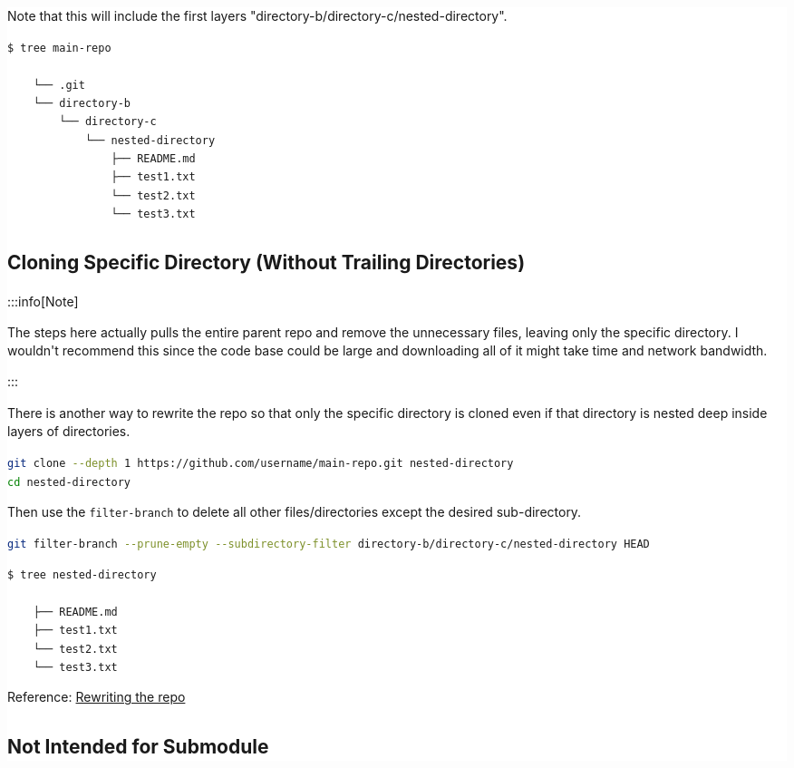 Note that this will include the first layers "directory-b/directory-c/nested-directory".

```bash
$ tree main-repo

    └── .git
    └── directory-b
        └── directory-c
            └── nested-directory
                ├── README.md
                ├── test1.txt
                └── test2.txt
                └── test3.txt
```

## Cloning Specific Directory (Without Trailing Directories)

:::info[Note]

The steps here actually pulls the entire parent repo and remove the unnecessary files, leaving only the specific directory. I wouldn't recommend this since the code base could be large and downloading all of it might take time and network bandwidth.

:::

There is another way to rewrite the repo so that only the specific directory is cloned even if that directory is nested deep inside layers of directories.

```bash
git clone --depth 1 https://github.com/username/main-repo.git nested-directory
cd nested-directory
```

Then use the `filter-branch` to delete all other files/directories except the desired sub-directory.

```bash
git filter-branch --prune-empty --subdirectory-filter directory-b/directory-c/nested-directory HEAD 
```

```bash
$ tree nested-directory

    ├── README.md
    ├── test1.txt
    └── test2.txt
    └── test3.txt
```


Reference: [Rewriting the repo](https://askubuntu.com/a/729798/1547382)


## Not Intended for Submodule 
